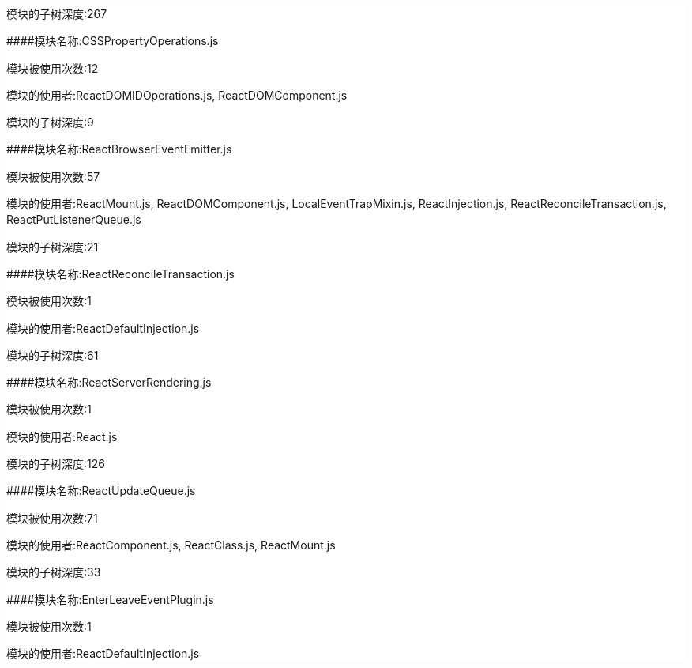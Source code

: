 模块的子树深度:267





####模块名称:CSSPropertyOperations.js

模块被使用次数:12

模块的使用者:ReactDOMIDOperations.js, ReactDOMComponent.js

模块的子树深度:9





####模块名称:ReactBrowserEventEmitter.js

模块被使用次数:57

模块的使用者:ReactMount.js, ReactDOMComponent.js, LocalEventTrapMixin.js, ReactInjection.js, ReactReconcileTransaction.js, ReactPutListenerQueue.js

模块的子树深度:21





####模块名称:ReactReconcileTransaction.js

模块被使用次数:1

模块的使用者:ReactDefaultInjection.js

模块的子树深度:61





####模块名称:ReactServerRendering.js

模块被使用次数:1

模块的使用者:React.js

模块的子树深度:126





####模块名称:ReactUpdateQueue.js

模块被使用次数:71

模块的使用者:ReactComponent.js, ReactClass.js, ReactMount.js

模块的子树深度:33





####模块名称:EnterLeaveEventPlugin.js

模块被使用次数:1

模块的使用者:ReactDefaultInjection.js
